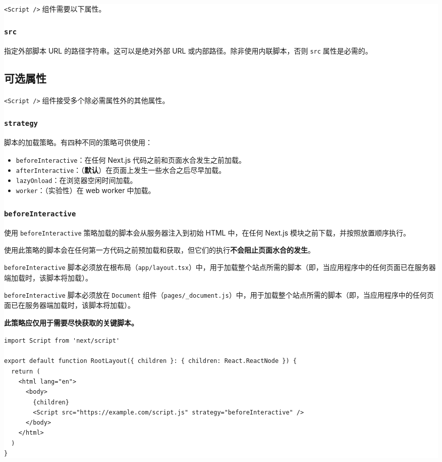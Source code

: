 `<Script />` 组件需要以下属性。

### `src`

指定外部脚本 URL 的路径字符串。这可以是绝对外部 URL 或内部路径。除非使用内联脚本，否则 `src` 属性是必需的。

## 可选属性

`<Script />` 组件接受多个除必需属性外的其他属性。

### `strategy`

脚本的加载策略。有四种不同的策略可供使用：

- `beforeInteractive`：在任何 Next.js 代码之前和页面水合发生之前加载。
- `afterInteractive`：（**默认**）在页面上发生一些水合之后尽早加载。
- `lazyOnload`：在浏览器空闲时间加载。
- `worker`：（实验性）在 web worker 中加载。

### `beforeInteractive`

使用 `beforeInteractive` 策略加载的脚本会从服务器注入到初始 HTML 中，在任何 Next.js 模块之前下载，并按照放置顺序执行。

使用此策略的脚本会在任何第一方代码之前预加载和获取，但它们的执行**不会阻止页面水合的发生**。

<AppOnly>

`beforeInteractive` 脚本必须放在根布局（`app/layout.tsx`）中，用于加载整个站点所需的脚本（即，当应用程序中的任何页面已在服务器端加载时，该脚本将加载）。

</AppOnly>

<PagesOnly>

`beforeInteractive` 脚本必须放在 `Document` 组件（`pages/_document.js`）中，用于加载整个站点所需的脚本（即，当应用程序中的任何页面已在服务器端加载时，该脚本将加载）。

</PagesOnly>

**此策略应仅用于需要尽快获取的关键脚本。**

<AppOnly>

```tsx filename="app/layout.tsx" switcher
import Script from 'next/script'

export default function RootLayout({ children }: { children: React.ReactNode }) {
  return (
    <html lang="en">
      <body>
        {children}
        <Script src="https://example.com/script.js" strategy="beforeInteractive" />
      </body>
    </html>
  )
}
```
